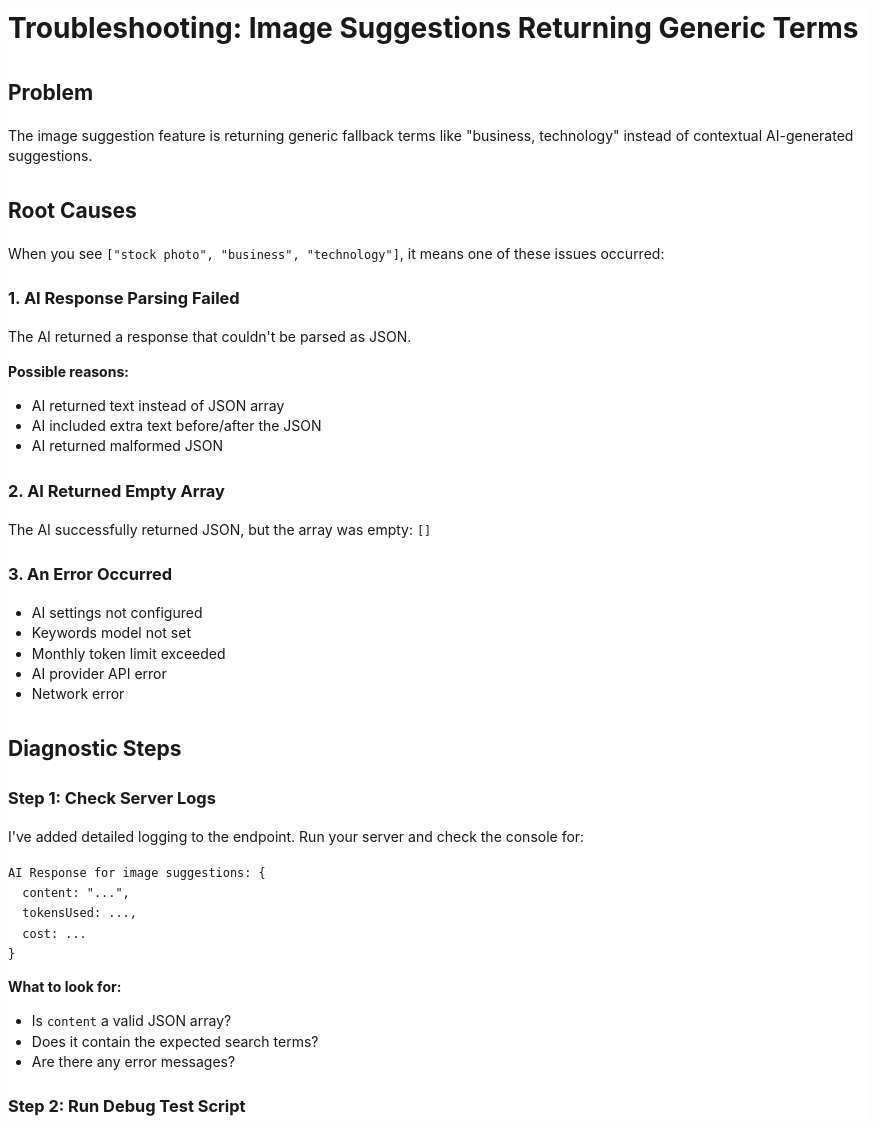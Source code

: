 # Troubleshooting: Image Suggestions Returning Generic Terms

## Problem

The image suggestion feature is returning generic fallback terms like "business, technology" instead of contextual AI-generated suggestions.

## Root Causes

When you see `["stock photo", "business", "technology"]`, it means one of these issues occurred:

### 1. **AI Response Parsing Failed**
The AI returned a response that couldn't be parsed as JSON.

**Possible reasons:**
- AI returned text instead of JSON array
- AI included extra text before/after the JSON
- AI returned malformed JSON

### 2. **AI Returned Empty Array**
The AI successfully returned JSON, but the array was empty: `[]`

### 3. **An Error Occurred**
- AI settings not configured
- Keywords model not set
- Monthly token limit exceeded
- AI provider API error
- Network error

## Diagnostic Steps

### Step 1: Check Server Logs

I've added detailed logging to the endpoint. Run your server and check the console for:

```
AI Response for image suggestions: {
  content: "...",
  tokensUsed: ...,
  cost: ...
}
```

**What to look for:**
- Is `content` a valid JSON array?
- Does it contain the expected search terms?
- Are there any error messages?

### Step 2: Run Debug Test Script
